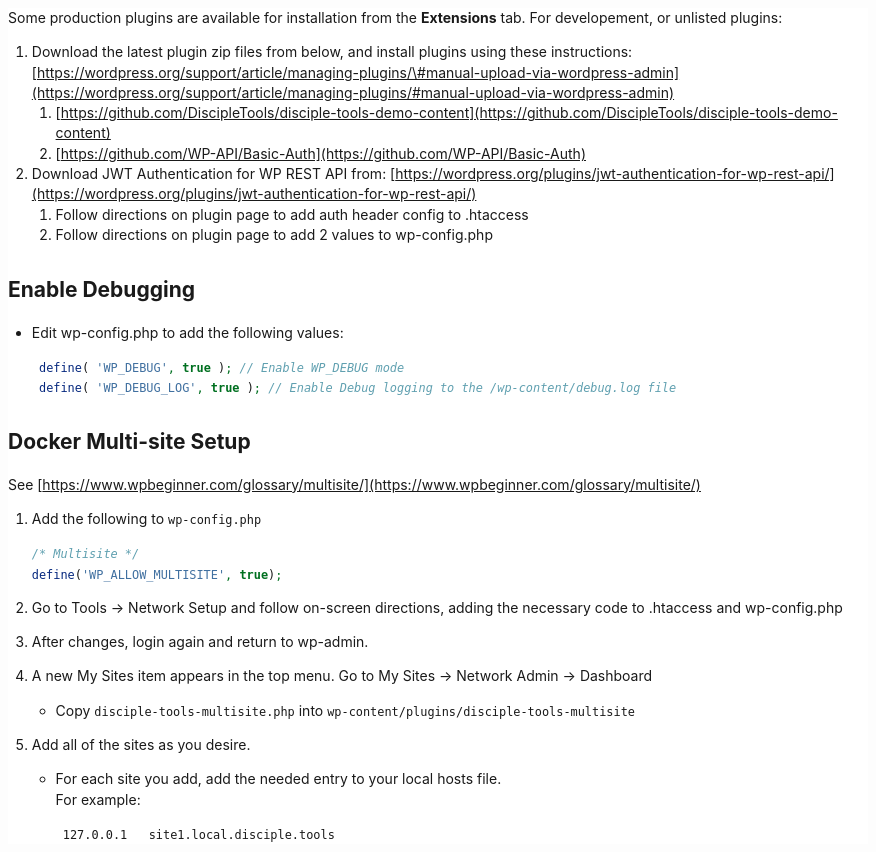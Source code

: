 Some production plugins are available for installation from the **Extensions** tab. For developement, or unlisted plugins:

1. Download the latest plugin zip files from below, and install plugins using these instructions: [https://wordpress.org/support/article/managing-plugins/\#manual-upload-via-wordpress-admin](https://wordpress.org/support/article/managing-plugins/#manual-upload-via-wordpress-admin)
   1. [https://github.com/DiscipleTools/disciple-tools-demo-content](https://github.com/DiscipleTools/disciple-tools-demo-content)
   2. [https://github.com/WP-API/Basic-Auth](https://github.com/WP-API/Basic-Auth)
2. Download JWT Authentication for WP REST API from: [https://wordpress.org/plugins/jwt-authentication-for-wp-rest-api/](https://wordpress.org/plugins/jwt-authentication-for-wp-rest-api/)
   1. Follow directions on plugin page to add auth header config to .htaccess
   2. Follow directions on plugin page to add 2 values to wp-config.php

## Enable Debugging

* Edit wp-config.php to add the following values:

  ```php
   define( 'WP_DEBUG', true ); // Enable WP_DEBUG mode
   define( 'WP_DEBUG_LOG', true ); // Enable Debug logging to the /wp-content/debug.log file
  ```

## Docker Multi-site Setup

See [https://www.wpbeginner.com/glossary/multisite/](https://www.wpbeginner.com/glossary/multisite/)

1. Add the following to `wp-config.php`

   ```php
   /* Multisite */
   define('WP_ALLOW_MULTISITE', true);
   ```

2. Go to Tools -&gt; Network Setup and follow on-screen directions, adding the necessary code to .htaccess and wp-config.php
3. After changes, login again and return to wp-admin.
4. A new My Sites item appears in the top menu. Go to My Sites -&gt; Network Admin -&gt; Dashboard
   * Copy `disciple-tools-multisite.php` into `wp-content/plugins/disciple-tools-multisite`
5. Add all of the sites as you desire.
   * For each site you add, add the needed entry to your local hosts file.  
     For example:

     ```text
      127.0.0.1   site1.local.disciple.tools
     ```


